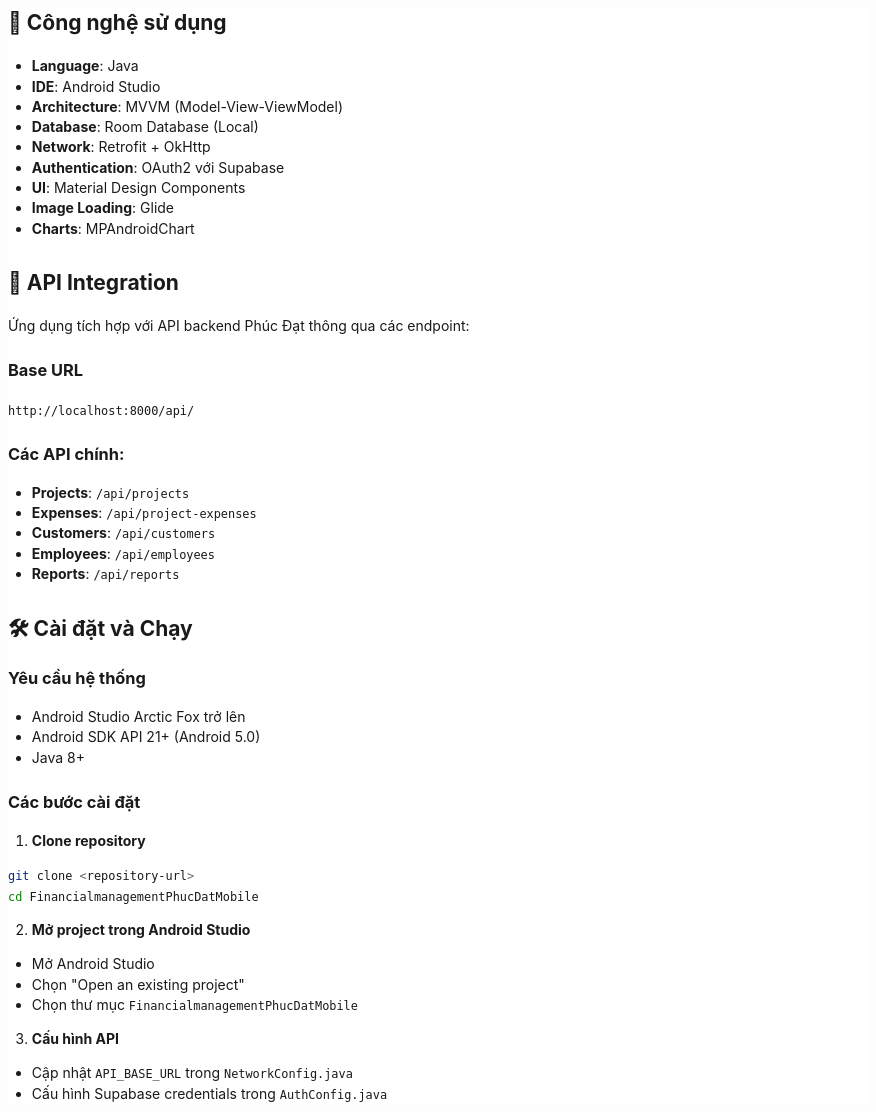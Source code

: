 ## 🔧 Công nghệ sử dụng

- **Language**: Java
- **IDE**: Android Studio
- **Architecture**: MVVM (Model-View-ViewModel)
- **Database**: Room Database (Local)
- **Network**: Retrofit + OkHttp
- **Authentication**: OAuth2 với Supabase
- **UI**: Material Design Components
- **Image Loading**: Glide
- **Charts**: MPAndroidChart

## 📱 API Integration

Ứng dụng tích hợp với API backend Phúc Đạt thông qua các endpoint:

### Base URL
```
http://localhost:8000/api/
```

### Các API chính:
- **Projects**: `/api/projects`
- **Expenses**: `/api/project-expenses`
- **Customers**: `/api/customers`
- **Employees**: `/api/employees`
- **Reports**: `/api/reports`

## 🛠️ Cài đặt và Chạy

### Yêu cầu hệ thống
- Android Studio Arctic Fox trở lên
- Android SDK API 21+ (Android 5.0)
- Java 8+

### Các bước cài đặt

1. **Clone repository**
```bash
git clone <repository-url>
cd FinancialmanagementPhucDatMobile
```

2. **Mở project trong Android Studio**
- Mở Android Studio
- Chọn "Open an existing project"
- Chọn thư mục `FinancialmanagementPhucDatMobile`

3. **Cấu hình API**
- Cập nhật `API_BASE_URL` trong `NetworkConfig.java`
- Cấu hình Supabase credentials trong `AuthConfig.java`

